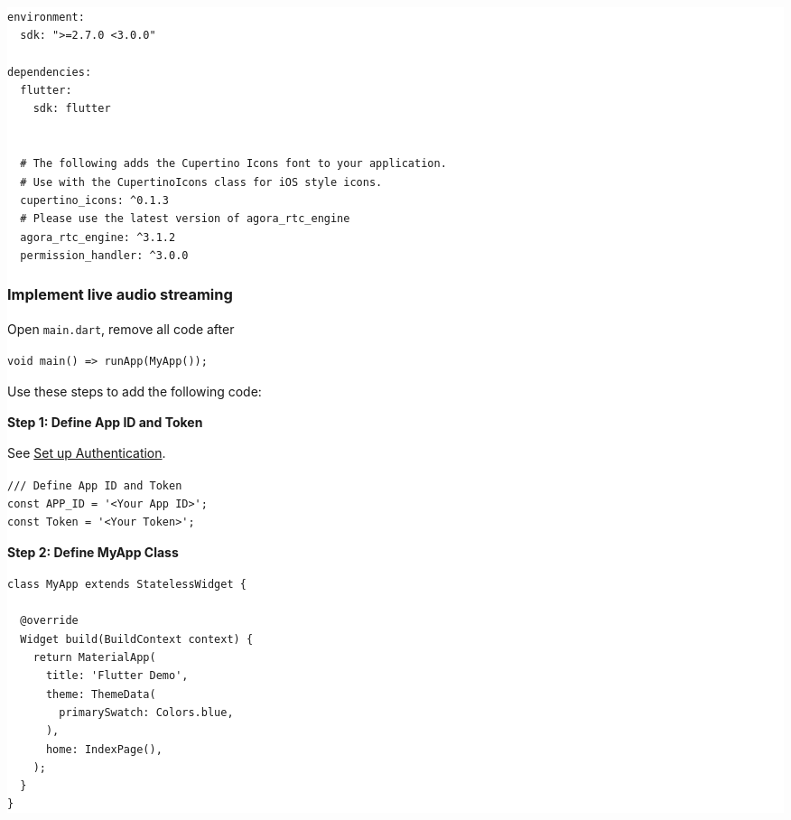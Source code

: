```
environment:
  sdk: ">=2.7.0 <3.0.0"
  
dependencies:
  flutter:
    sdk: flutter
  
  
  # The following adds the Cupertino Icons font to your application.
  # Use with the CupertinoIcons class for iOS style icons.
  cupertino_icons: ^0.1.3
  # Please use the latest version of agora_rtc_engine
  agora_rtc_engine: ^3.1.2
  permission_handler: ^3.0.0
```

### Implement live audio streaming

Open `main.dart`, remove all code after

```
void main() => runApp(MyApp());
```

Use these steps to add the following code:

**Step 1: Define App ID and Token**

See [Set up Authentication](../../en/Agora%20Platform/token.md).


```
/// Define App ID and Token
const APP_ID = '<Your App ID>';
const Token = '<Your Token>';
```

**Step 2: Define MyApp Class**


```
class MyApp extends StatelessWidget {
  
  @override
  Widget build(BuildContext context) {
    return MaterialApp(
      title: 'Flutter Demo',
      theme: ThemeData(
        primarySwatch: Colors.blue,
      ),
      home: IndexPage(),
    );
  }
}
```
